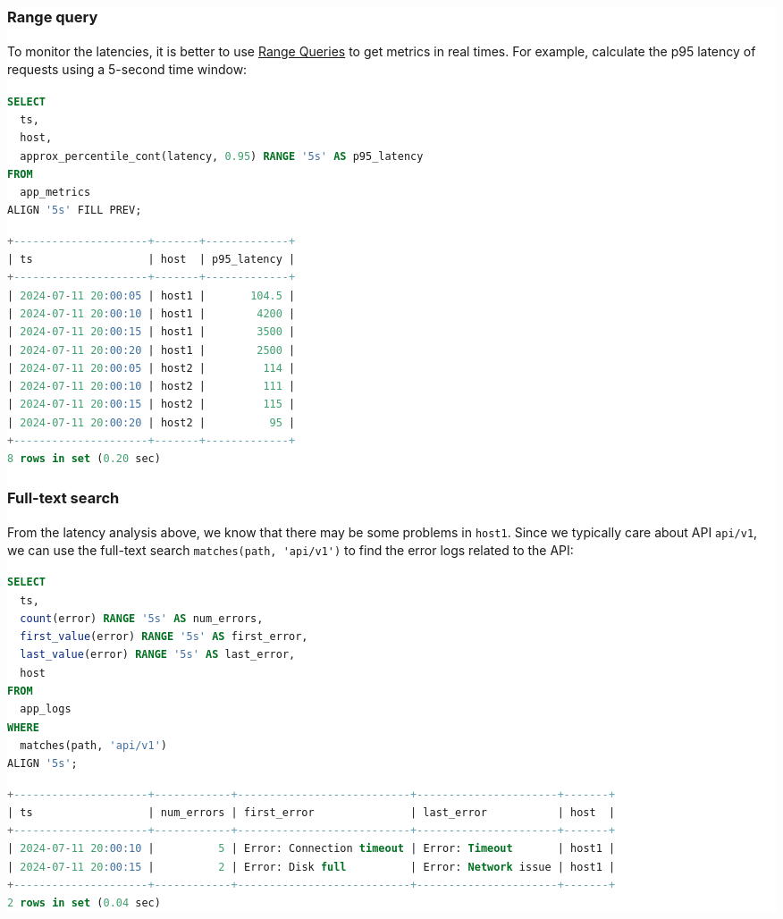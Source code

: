 ### Range query

To monitor the latencies, it is better to use [Range Queries](/reference/sql/range#range-query) to get metrics in real times.
For example, calculate the p95 latency of requests using a 5-second time window:

```sql
SELECT 
  ts, 
  host, 
  approx_percentile_cont(latency, 0.95) RANGE '5s' AS p95_latency 
FROM 
  app_metrics
ALIGN '5s' FILL PREV;
```

```sql
+---------------------+-------+-------------+
| ts                  | host  | p95_latency |
+---------------------+-------+-------------+
| 2024-07-11 20:00:05 | host1 |       104.5 |
| 2024-07-11 20:00:10 | host1 |        4200 |
| 2024-07-11 20:00:15 | host1 |        3500 |
| 2024-07-11 20:00:20 | host1 |        2500 |
| 2024-07-11 20:00:05 | host2 |         114 |
| 2024-07-11 20:00:10 | host2 |         111 |
| 2024-07-11 20:00:15 | host2 |         115 |
| 2024-07-11 20:00:20 | host2 |          95 |
+---------------------+-------+-------------+
8 rows in set (0.20 sec)
```

### Full-text search

From the latency analysis above, we know that there may be some problems in `host1`.
Since we typically care about API `api/v1`,
we can use the full-text search `matches(path, 'api/v1')` to find the error logs related to the API:

```sql
SELECT 
  ts, 
  count(error) RANGE '5s' AS num_errors,
  first_value(error) RANGE '5s' AS first_error, 
  last_value(error) RANGE '5s' AS last_error,
  host
FROM
  app_logs
WHERE
  matches(path, 'api/v1')
ALIGN '5s';
```

```sql
+---------------------+------------+---------------------------+----------------------+-------+
| ts                  | num_errors | first_error               | last_error           | host  |
+---------------------+------------+---------------------------+----------------------+-------+
| 2024-07-11 20:00:10 |          5 | Error: Connection timeout | Error: Timeout       | host1 |
| 2024-07-11 20:00:15 |          2 | Error: Disk full          | Error: Network issue | host1 |
+---------------------+------------+---------------------------+----------------------+-------+
2 rows in set (0.04 sec)
```

